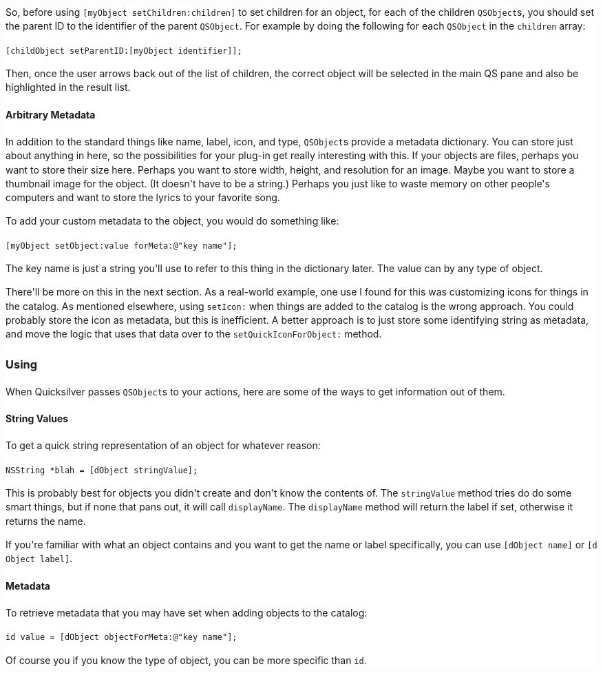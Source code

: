So, before using `[myObject setChildren:children]` to set children for an object, for each of the children `QSObject`s, you should set the parent ID to the identifier of the parent `QSObject`. For example by doing the following for each `QSObject` in the `children` array:

    [childObject setParentID:[myObject identifier]];

Then, once the user arrows back out of the list of children, the correct object will be selected in the main QS pane and also be highlighted in the result list.



#### Arbitrary Metadata ####

In addition to the standard things like name, label, icon, and type, `QSObject`s provide a metadata dictionary. You can store just about anything in here, so the possibilities for your plug-in get really interesting with this. If your objects are files, perhaps you want to store their size here. Perhaps you want to store width, height, and resolution for an image. Maybe you want to store a thumbnail image for the object. (It doesn't have to be a string.) Perhaps you just like to waste memory on other people's computers and want to store the lyrics to your favorite song.

To add your custom metadata to the object, you would do something like:

    [myObject setObject:value forMeta:@"key name"];

The key name is just a string you'll use to refer to this thing in the dictionary later. The value can by any type of object.

There'll be more on this in the next section. As a real-world example, one use I found for this was customizing icons for things in the catalog. As mentioned elsewhere, using `setIcon:` when things are added to the catalog is the wrong approach. You could probably store the icon as metadata, but this is inefficient. A better approach is to just store some identifying string as metadata, and move the logic that uses that data over to the `setQuickIconForObject:` method.

### Using ###

When Quicksilver passes `QSObject`s to your actions, here are some of the ways to get information out of them.

#### String Values ####

To get a quick string representation of an object for whatever reason:

    NSString *blah = [dObject stringValue];

This is probably best for objects you didn't create and don't know the contents of. The `stringValue` method tries do do some smart things, but if none that pans out, it will call `displayName`. The `displayName` method will return the label if set, otherwise it returns the name.

If you're familiar with what an object contains and you want to get the name or label specifically, you can use `[dObject name]` or `[dObject label]`.

#### Metadata ####

To retrieve metadata that you may have set when adding objects to the catalog:

    id value = [dObject objectForMeta:@"key name"];

Of course you if you know the type of object, you can be more specific than `id`.


[ghref]: https://github.com/quicksilver/PluginDevelopmentReference
[qssource]: https://github.com/quicksilver/Quicksilver
[icc]: https://cookiecutter.readthedocs.io/en/latest/installation.html
[pymd]: http://packages.python.org/Markdown/
[mdex]: http://packages.python.org/Markdown/extensions/extra.html
[sbdoc]: http://developer.apple.com/library/mac/#documentation/Cocoa/Conceptual/ScriptingBridgeConcepts/Introduction/Introduction.html